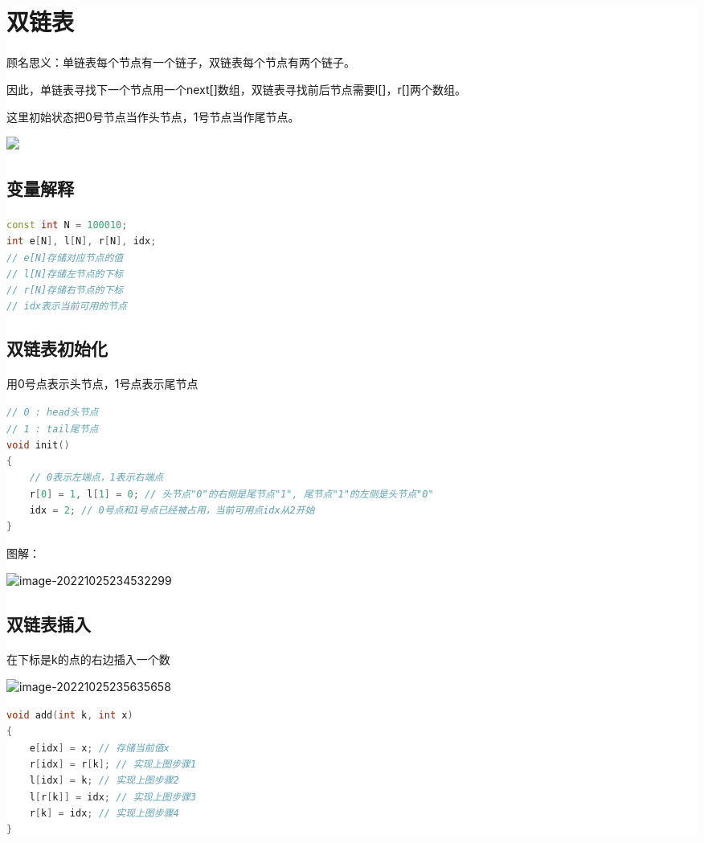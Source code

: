 # 双链表

顾名思义：单链表每个节点有一个链子，双链表每个节点有两个链子。

因此，单链表寻找下一个节点用一个next[]数组，双链表寻找前后节点需要l[]，r[]两个数组。

这里初始状态把0号节点当作头节点，1号节点当作尾节点。

![](https://cdn.jsdelivr.net/gh/Lx001T/my-imgs/jq2022/image-20221025233322246.png)

## 变量解释

```C++
const int N = 100010;
int e[N], l[N], r[N], idx;
// e[N]存储对应节点的值
// l[N]存储左节点的下标
// r[N]存储右节点的下标
// idx表示当前可用的节点
```

## 双链表初始化

用0号点表示头节点，1号点表示尾节点

```C++
// 0 : head头节点
// 1 : tail尾节点
void init()
{
    // 0表示左端点，1表示右端点
    r[0] = 1, l[1] = 0; // 头节点"0"的右侧是尾节点"1", 尾节点"1"的左侧是头节点"0"
    idx = 2; // 0号点和1号点已经被占用，当前可用点idx从2开始
}
```

图解：

![image-20221025234532299](https://cdn.jsdelivr.net/gh/Lx001T/my-imgs/jq2022/image-20221025234532299.png)

## 双链表插入

在下标是k的点的右边插入一个数

![image-20221025235635658](https://cdn.jsdelivr.net/gh/Lx001T/my-imgs/jq2022/image-20221025235635658.png)

```C++
void add(int k, int x)
{
    e[idx] = x; // 存储当前值x
    r[idx] = r[k]; // 实现上图步骤1
    l[idx] = k; // 实现上图步骤2
    l[r[k]] = idx; // 实现上图步骤3
    r[k] = idx; // 实现上图步骤4
}
```
